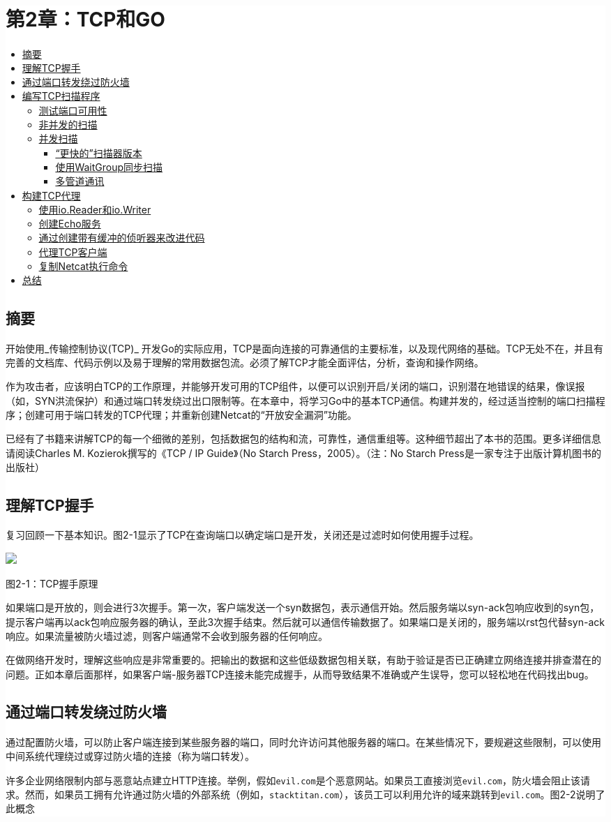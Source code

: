 # 第2章：TCP和GO

* [摘要](ch2-tcp-scanners-and-proxies.md#摘要)
* [理解TCP握手](ch2-tcp-scanners-and-proxies.md#理解TCP握手)
* [通过端口转发绕过防火墙](ch2-tcp-scanners-and-proxies.md#通过端口转发绕过防火墙)
* [编写TCP扫描程序](ch2-tcp-scanners-and-proxies.md#编写TCP扫描程序)
  * [测试端口可用性](ch2-tcp-scanners-and-proxies.md#测试端口可用性)
  * [非并发的扫描](ch2-tcp-scanners-and-proxies.md#非并发的扫描)
  * [并发扫描](ch2-tcp-scanners-and-proxies.md#并发扫描)
    * [“更快的”扫描器版本](ch2-tcp-scanners-and-proxies.md#“更快的”扫描器版本)
    * [使用WaitGroup同步扫描](ch2-tcp-scanners-and-proxies.md#使用WaitGroup同步扫描)
    * [多管道通讯](ch2-tcp-scanners-and-proxies.md#多管道通讯)
* [构建TCP代理](ch2-tcp-scanners-and-proxies.md#构建TCP代理)
  * [使用io.Reader和io.Writer](ch2-tcp-scanners-and-proxies.md#使用io.Reader和io.Writer)
  * [创建Echo服务](ch2-tcp-scanners-and-proxies.md#创建Echo服务)
  * [通过创建带有缓冲的侦听器来改进代码](ch2-tcp-scanners-and-proxies.md#通过创建带有缓冲的侦听器来改进代码)
  * [代理TCP客户端](ch2-tcp-scanners-and-proxies.md#代理TCP客户端)
  * [复制Netcat执行命令](ch2-tcp-scanners-and-proxies.md#复制Netcat执行命令)
* [总结](ch2-tcp-scanners-and-proxies.md#总结)

## 摘要

开始使用_传输控制协议\(TCP\)_ 开发Go的实际应用，TCP是面向连接的可靠通信的主要标准，以及现代网络的基础。TCP无处不在，并且有完善的文档库、代码示例以及易于理解的常用数据包流。必须了解TCP才能全面评估，分析，查询和操作网络。

作为攻击者，应该明白TCP的工作原理，并能够开发可用的TCP组件，以便可以识别开启/关闭的端口，识别潜在地错误的结果，像误报（如，SYN洪流保护）和通过端口转发绕过出口限制等。在本章中，将学习Go中的基本TCP通信。构建并发的，经过适当控制的端口扫描程序；创建可用于端口转发的TCP代理；并重新创建Netcat的“开放安全漏洞”功能。

已经有了书籍来讲解TCP的每一个细微的差别，包括数据包的结构和流，可靠性，通信重组等。这种细节超出了本书的范围。更多详细信息请阅读Charles M. Kozierok撰写的《TCP / IP Guide》（No Starch Press，2005）。（注：No Starch Press是一家专注于出版计算机图书的出版社）

## 理解TCP握手

复习回顾一下基本知识。图2-1显示了TCP在查询端口以确定端口是开发，关闭还是过滤时如何使用握手过程。

![](https://github.com/YYRise/black-hat-go/raw/dev/ch-2/images/2-1.png)

 图2-1：TCP握手原理

如果端口是开放的，则会进行3次握手。第一次，客户端发送一个syn数据包，表示通信开始。然后服务端以syn-ack包响应收到的syn包，提示客户端再以ack包响应服务器的确认，至此3次握手结束。然后就可以通信传输数据了。如果端口是关闭的，服务端以rst包代替syn-ack响应。如果流量被防火墙过滤，则客户端通常不会收到服务器的任何响应。

在做网络开发时，理解这些响应是非常重要的。把输出的数据和这些低级数据包相关联，有助于验证是否已正确建立网络连接并排查潜在的问题。正如本章后面那样，如果客户端-服务器TCP连接未能完成握手，从而导致结果不准确或产生误导，您可以轻松地在代码找出bug。

## 通过端口转发绕过防火墙

通过配置防火墙，可以防止客户端连接到某些服务器的端口，同时允许访问其他服务器的端口。在某些情况下，要规避这些限制，可以使用中间系统代理绕过或穿过防火墙的连接（称为端口转发）。

许多企业网络限制内部与恶意站点建立HTTP连接。举例，假如`evil.com`是个恶意网站。如果员工直接浏览`evil.com`，防火墙会阻止该请求。然而，如果员工拥有允许通过防火墙的外部系统（例如，`stacktitan.com`），该员工可以利用允许的域来跳转到`evil.com`。图2-2说明了此概念
